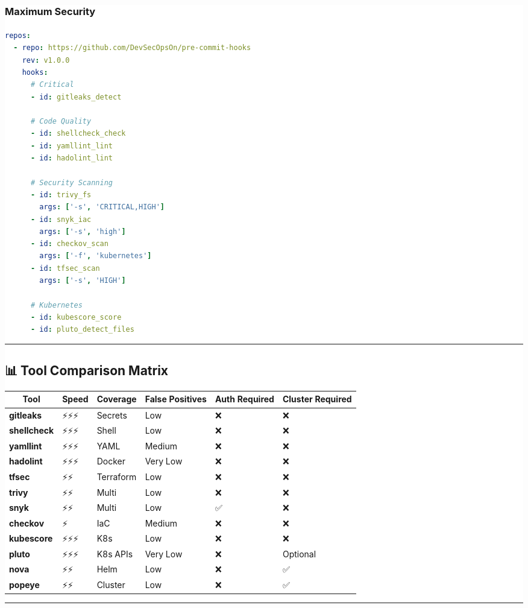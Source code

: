 ### Maximum Security
```yaml
repos:
  - repo: https://github.com/DevSecOpsOn/pre-commit-hooks
    rev: v1.0.0
    hooks:
      # Critical
      - id: gitleaks_detect
      
      # Code Quality
      - id: shellcheck_check
      - id: yamllint_lint
      - id: hadolint_lint
      
      # Security Scanning
      - id: trivy_fs
        args: ['-s', 'CRITICAL,HIGH']
      - id: snyk_iac
        args: ['-s', 'high']
      - id: checkov_scan
        args: ['-f', 'kubernetes']
      - id: tfsec_scan
        args: ['-s', 'HIGH']
      
      # Kubernetes
      - id: kubescore_score
      - id: pluto_detect_files
```

---

## 📊 Tool Comparison Matrix

| Tool | Speed | Coverage | False Positives | Auth Required | Cluster Required |
|------|-------|----------|-----------------|---------------|------------------|
| **gitleaks** | ⚡⚡⚡ | Secrets | Low | ❌ | ❌ |
| **shellcheck** | ⚡⚡⚡ | Shell | Low | ❌ | ❌ |
| **yamllint** | ⚡⚡⚡ | YAML | Medium | ❌ | ❌ |
| **hadolint** | ⚡⚡⚡ | Docker | Very Low | ❌ | ❌ |
| **tfsec** | ⚡⚡ | Terraform | Low | ❌ | ❌ |
| **trivy** | ⚡⚡ | Multi | Low | ❌ | ❌ |
| **snyk** | ⚡⚡ | Multi | Low | ✅ | ❌ |
| **checkov** | ⚡ | IaC | Medium | ❌ | ❌ |
| **kubescore** | ⚡⚡⚡ | K8s | Low | ❌ | ❌ |
| **pluto** | ⚡⚡⚡ | K8s APIs | Very Low | ❌ | Optional |
| **nova** | ⚡⚡ | Helm | Low | ❌ | ✅ |
| **popeye** | ⚡⚡ | Cluster | Low | ❌ | ✅ |

---